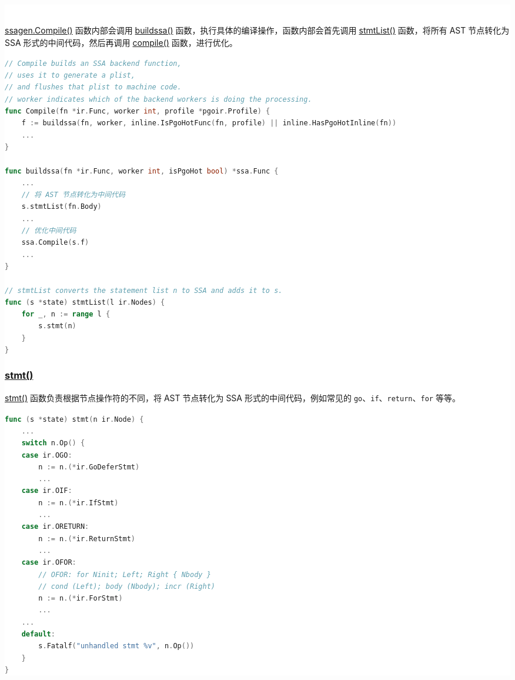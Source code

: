 <br>

[ssagen.Compile()](https://github.com/golang/go/blob/go1.22.0/src/cmd/compile/internal/ssagen/pgen.go#L215) 函数内部会调用 [buildssa()](https://github.com/golang/go/blob/go1.22.0/src/cmd/compile/internal/ssagen/ssa.go#L293) 函数，执行具体的编译操作，函数内部会首先调用 [stmtList()](https://github.com/golang/go/blob/go1.22.0/src/cmd/compile/internal/ssagen/ssa.go#L1424) 函数，将所有 AST 节点转化为 SSA 形式的中间代码，然后再调用 [compile()](https://github.com/golang/go/blob/go1.22.0/src/cmd/compile/internal/ssa/compile.go#L30) 函数，进行优化。

```go
// Compile builds an SSA backend function,
// uses it to generate a plist,
// and flushes that plist to machine code.
// worker indicates which of the backend workers is doing the processing.
func Compile(fn *ir.Func, worker int, profile *pgoir.Profile) {
    f := buildssa(fn, worker, inline.IsPgoHotFunc(fn, profile) || inline.HasPgoHotInline(fn))
    ...
}

func buildssa(fn *ir.Func, worker int, isPgoHot bool) *ssa.Func {
    ...
    // 将 AST 节点转化为中间代码
    s.stmtList(fn.Body)
    ...
    // 优化中间代码
    ssa.Compile(s.f)
    ...
}

// stmtList converts the statement list n to SSA and adds it to s.
func (s *state) stmtList(l ir.Nodes) {
    for _, n := range l {
        s.stmt(n)
    }
}
```

### [stmt()](https://github.com/golang/go/blob/go1.22.0/src/cmd/compile/internal/ssagen/ssa.go#L1431)

[stmt()](https://github.com/golang/go/blob/go1.22.0/src/cmd/compile/internal/ssagen/ssa.go#L1431) 函数负责根据节点操作符的不同，将 AST 节点转化为 SSA 形式的中间代码，例如常见的 `go`、`if`、`return`、`for` 等等。

```go
func (s *state) stmt(n ir.Node) {
    ...
    switch n.Op() {
    case ir.OGO:
        n := n.(*ir.GoDeferStmt)
        ...
    case ir.OIF:
        n := n.(*ir.IfStmt)
        ...
    case ir.ORETURN:
        n := n.(*ir.ReturnStmt)
        ...
    case ir.OFOR:
        // OFOR: for Ninit; Left; Right { Nbody }
        // cond (Left); body (Nbody); incr (Right)
        n := n.(*ir.ForStmt)
        ...
    ...
    default:
        s.Fatalf("unhandled stmt %v", n.Op())
    }
}
```